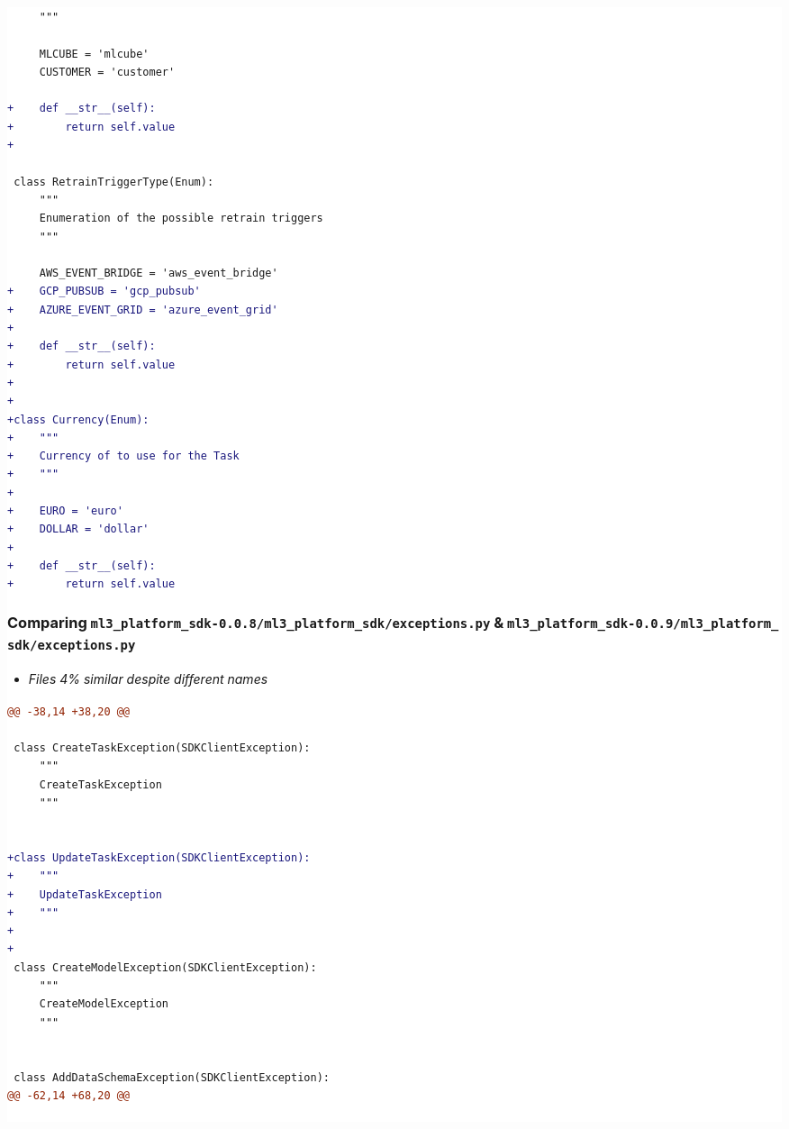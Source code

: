 ```diff
     """
 
     MLCUBE = 'mlcube'
     CUSTOMER = 'customer'
 
+    def __str__(self):
+        return self.value
+
 
 class RetrainTriggerType(Enum):
     """
     Enumeration of the possible retrain triggers
     """
 
     AWS_EVENT_BRIDGE = 'aws_event_bridge'
+    GCP_PUBSUB = 'gcp_pubsub'
+    AZURE_EVENT_GRID = 'azure_event_grid'
+
+    def __str__(self):
+        return self.value
+
+
+class Currency(Enum):
+    """
+    Currency of to use for the Task
+    """
+
+    EURO = 'euro'
+    DOLLAR = 'dollar'
+
+    def __str__(self):
+        return self.value
```

### Comparing `ml3_platform_sdk-0.0.8/ml3_platform_sdk/exceptions.py` & `ml3_platform_sdk-0.0.9/ml3_platform_sdk/exceptions.py`

 * *Files 4% similar despite different names*

```diff
@@ -38,14 +38,20 @@
 
 class CreateTaskException(SDKClientException):
     """
     CreateTaskException
     """
 
 
+class UpdateTaskException(SDKClientException):
+    """
+    UpdateTaskException
+    """
+
+
 class CreateModelException(SDKClientException):
     """
     CreateModelException
     """
 
 
 class AddDataSchemaException(SDKClientException):
@@ -62,14 +68,20 @@
 
```